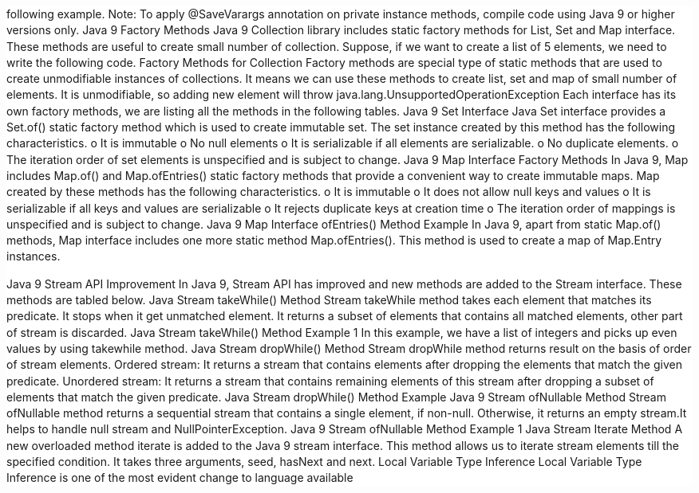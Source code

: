 following example.
Note: To apply @SaveVarargs annotation on private instance methods, compile code
using Java 9 or higher versions only.
Java 9 Factory Methods
Java 9 Collection library includes static factory methods for List, Set and Map interface.
These methods are useful to create small number of collection.
Suppose, if we want to create a list of 5 elements, we need to write the following code.
Factory Methods for Collection
Factory methods are special type of static methods that are used to create unmodifiable
instances of collections. It means we can use these methods to create list, set and map
of small number of elements.
It is unmodifiable, so adding new element will
throw java.lang.UnsupportedOperationException
Each interface has its own factory methods, we are listing all the methods in the following
tables.
Java 9 Set Interface
Java Set interface provides a Set.of() static factory method which is used to create
immutable set. The set instance created by this method has the following characteristics.
o It is immutable
o No null elements
o It is serializable if all elements are serializable.
o No duplicate elements.
o The iteration order of set elements is unspecified and is subject to change.
Java 9 Map Interface Factory Methods
In Java 9, Map includes Map.of() and Map.ofEntries() static factory methods that provide
a convenient way to create immutable maps.
Map created by these methods has the following characteristics.
o It is immutable
o It does not allow null keys and values
o It is serializable if all keys and values are serializable
o It rejects duplicate keys at creation time
o The iteration order of mappings is unspecified and is subject to change.
Java 9 Map Interface ofEntries() Method Example
In Java 9, apart from static Map.of() methods, Map interface includes one more static
method Map.ofEntries(). This method is used to create a map of Map.Entry instances.

Java 9 Stream API Improvement
In Java 9, Stream API has improved and new methods are added to the Stream interface.
These methods are tabled below.
Java Stream takeWhile() Method
Stream takeWhile method takes each element that matches its predicate. It stops when it
get unmatched element. It returns a subset of elements that contains all matched
elements, other part of stream is discarded.
Java Stream takeWhile() Method Example 1
In this example, we have a list of integers and picks up even values by using takewhile
method.
Java Stream dropWhile() Method
Stream dropWhile method returns result on the basis of order of stream elements.
Ordered stream: It returns a stream that contains elements after dropping the elements
that match the given predicate.
Unordered stream: It returns a stream that contains remaining elements of this stream
after dropping a subset of elements that match the given predicate.
Java Stream dropWhile() Method Example
Java 9 Stream ofNullable Method
Stream ofNullable method returns a sequential stream that contains a single element, if
non-null. Otherwise, it returns an empty stream.It helps to handle null stream and
NullPointerException.
Java 9 Stream ofNullable Method Example 1
Java Stream Iterate Method
A new overloaded method iterate is added to the Java 9 stream interface. This method
allows us to iterate stream elements till the specified condition.
It takes three arguments, seed, hasNext and next.
Local Variable Type Inference
Local Variable Type Inference is one of the most evident change to language available